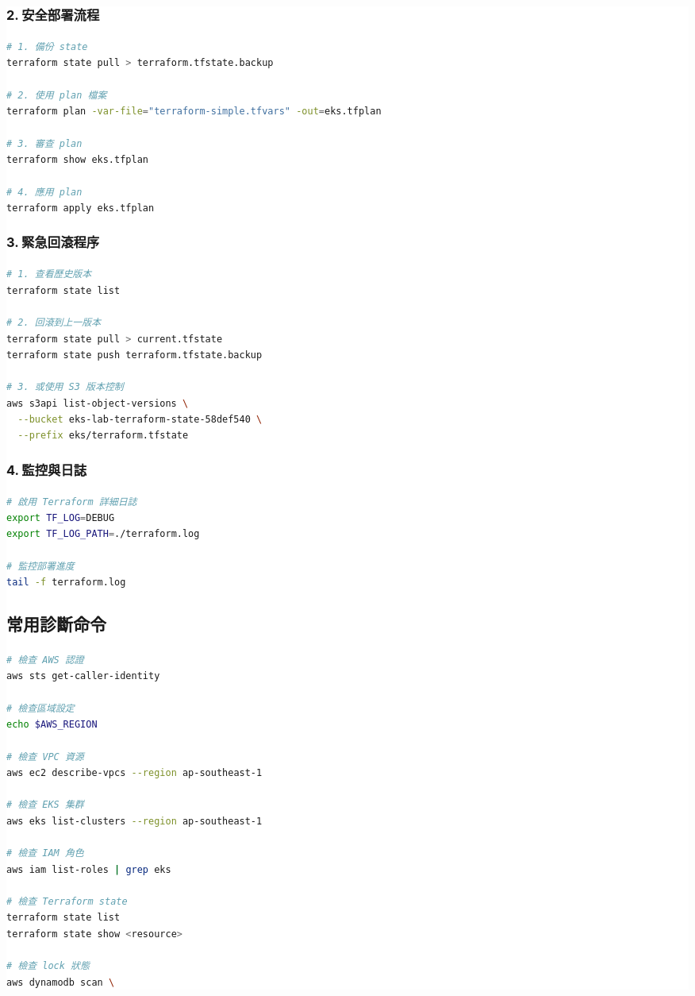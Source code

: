 ### 2. 安全部署流程
```bash
# 1. 備份 state
terraform state pull > terraform.tfstate.backup

# 2. 使用 plan 檔案
terraform plan -var-file="terraform-simple.tfvars" -out=eks.tfplan

# 3. 審查 plan
terraform show eks.tfplan

# 4. 應用 plan
terraform apply eks.tfplan
```

### 3. 緊急回滾程序
```bash
# 1. 查看歷史版本
terraform state list

# 2. 回滾到上一版本
terraform state pull > current.tfstate
terraform state push terraform.tfstate.backup

# 3. 或使用 S3 版本控制
aws s3api list-object-versions \
  --bucket eks-lab-terraform-state-58def540 \
  --prefix eks/terraform.tfstate
```

### 4. 監控與日誌
```bash
# 啟用 Terraform 詳細日誌
export TF_LOG=DEBUG
export TF_LOG_PATH=./terraform.log

# 監控部署進度
tail -f terraform.log
```

## 常用診斷命令

```bash
# 檢查 AWS 認證
aws sts get-caller-identity

# 檢查區域設定
echo $AWS_REGION

# 檢查 VPC 資源
aws ec2 describe-vpcs --region ap-southeast-1

# 檢查 EKS 集群
aws eks list-clusters --region ap-southeast-1

# 檢查 IAM 角色
aws iam list-roles | grep eks

# 檢查 Terraform state
terraform state list
terraform state show <resource>

# 檢查 lock 狀態
aws dynamodb scan \
```